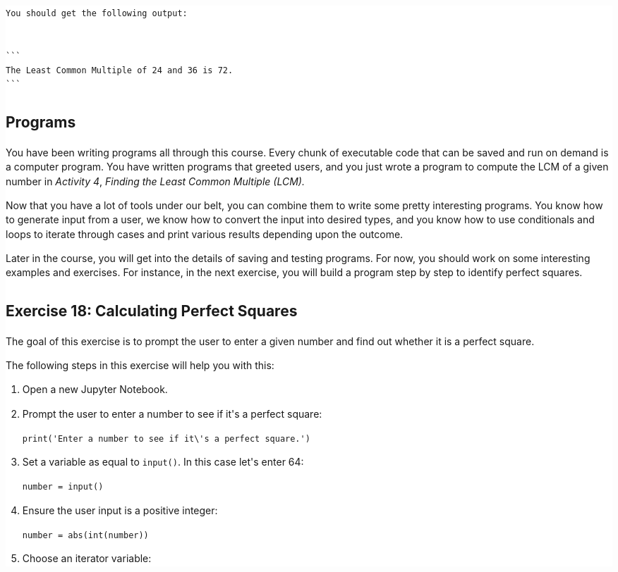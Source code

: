     You should get the following output:


    ```
    The Least Common Multiple of 24 and 36 is 72.
    ```

Programs
--------

You have been writing programs all through this course. Every chunk of
executable code that can be saved and run on demand is a computer
program. You have written programs that greeted users, and you just
wrote a program to compute the LCM of a given number in *Activity 4*,
*Finding the Least Common Multiple (LCM).*

Now that you have a lot of tools under our belt, you can combine them to
write some pretty interesting programs. You know how to generate input
from a user, we know how to convert the input into desired types, and
you know how to use conditionals and loops to iterate through cases and
print various results depending upon the outcome.

Later in the course, you will get into the details of saving and testing
programs. For now, you should work on some interesting examples and
exercises. For instance, in the next exercise, you will build a program
step by step to identify perfect squares.


Exercise 18: Calculating Perfect Squares
----------------------------------------

The goal of this exercise is to prompt the user to enter a given number
and find out whether it is a perfect square.

The following steps in this exercise will help you with this:

1.  Open a new Jupyter Notebook.

2.  Prompt the user to enter a number to see if it\'s a perfect square:

    ```
    print('Enter a number to see if it\'s a perfect square.')
    ```

3.  Set a variable as equal to `input()`. In this case let\'s
    enter 64:

    ```
    number = input()
    ```

4.  Ensure the user input is a positive integer:

    ```
    number = abs(int(number))
    ```

5.  Choose an iterator variable:
